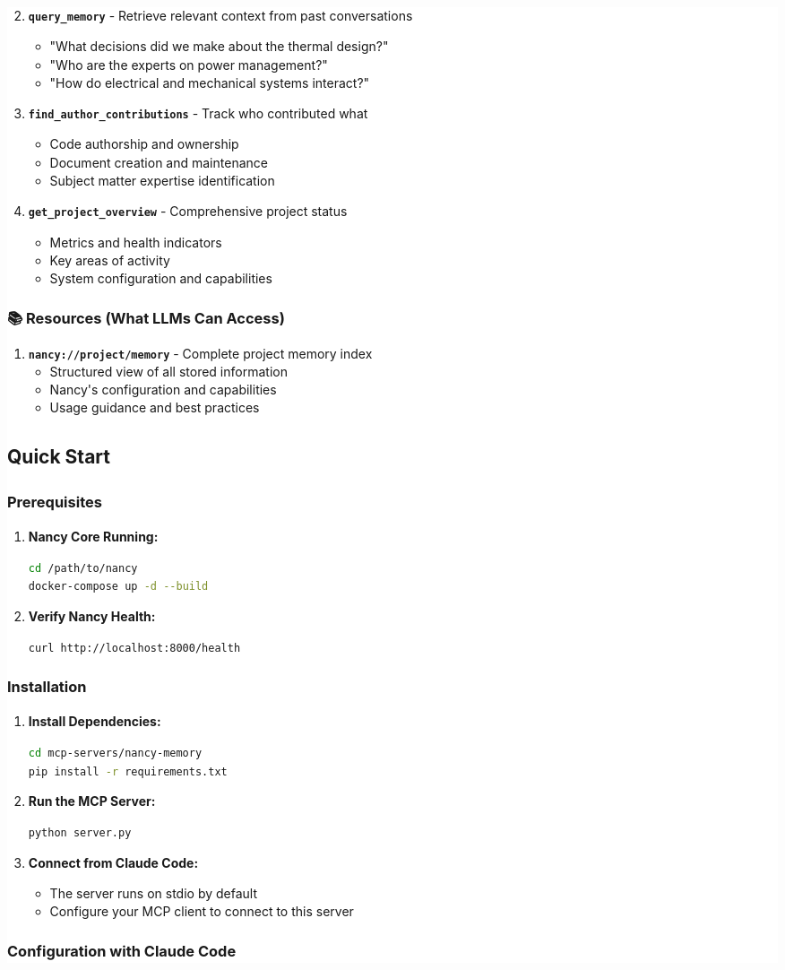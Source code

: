 2. **`query_memory`** - Retrieve relevant context from past conversations
   - "What decisions did we make about the thermal design?"
   - "Who are the experts on power management?"
   - "How do electrical and mechanical systems interact?"

3. **`find_author_contributions`** - Track who contributed what
   - Code authorship and ownership
   - Document creation and maintenance
   - Subject matter expertise identification

4. **`get_project_overview`** - Comprehensive project status
   - Metrics and health indicators
   - Key areas of activity
   - System configuration and capabilities

### 📚 Resources (What LLMs Can Access)

1. **`nancy://project/memory`** - Complete project memory index
   - Structured view of all stored information
   - Nancy's configuration and capabilities
   - Usage guidance and best practices

## Quick Start

### Prerequisites

1. **Nancy Core Running:**
   ```bash
   cd /path/to/nancy
   docker-compose up -d --build
   ```

2. **Verify Nancy Health:**
   ```bash
   curl http://localhost:8000/health
   ```

### Installation

1. **Install Dependencies:**
   ```bash
   cd mcp-servers/nancy-memory
   pip install -r requirements.txt
   ```

2. **Run the MCP Server:**
   ```bash
   python server.py
   ```

3. **Connect from Claude Code:**
   - The server runs on stdio by default
   - Configure your MCP client to connect to this server

### Configuration with Claude Code

